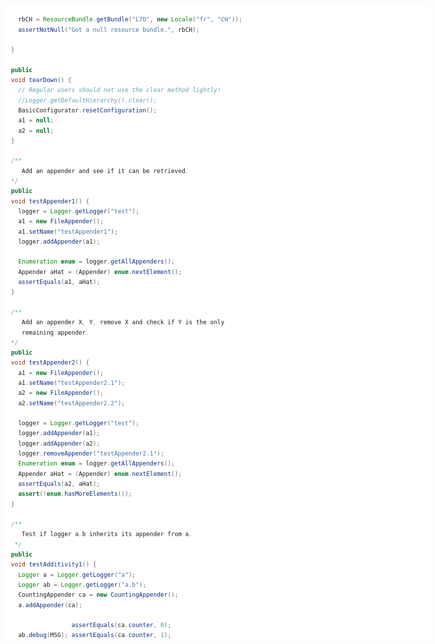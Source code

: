 ```java

    rbCH = ResourceBundle.getBundle("L7D", new Locale("fr", "CH"));
    assertNotNull("Got a null resource bundle.", rbCH);

  }

  public
  void tearDown() {
    // Regular users should not use the clear method lightly!
    //Logger.getDefaultHierarchy().clear();
    BasicConfigurator.resetConfiguration();
    a1 = null;
    a2 = null;
  }

  /**
     Add an appender and see if it can be retrieved.
  */
  public
  void testAppender1() {
    logger = Logger.getLogger("test");
    a1 = new FileAppender();
    a1.setName("testAppender1");             
    logger.addAppender(a1);

    Enumeration enum = logger.getAllAppenders();
    Appender aHat = (Appender) enum.nextElement();    
    assertEquals(a1, aHat);    
  }

  /**
     Add an appender X, Y, remove X and check if Y is the only
     remaining appender.
  */
  public
  void testAppender2() {
    a1 = new FileAppender();
    a1.setName("testAppender2.1");           
    a2 = new FileAppender();
    a2.setName("testAppender2.2");           

    logger = Logger.getLogger("test");
    logger.addAppender(a1);
    logger.addAppender(a2);    
    logger.removeAppender("testAppender2.1");
    Enumeration enum = logger.getAllAppenders();
    Appender aHat = (Appender) enum.nextElement();    
    assertEquals(a2, aHat);
    assert(!enum.hasMoreElements());
  }

  /**
     Test if logger a.b inherits its appender from a.
   */
  public
  void testAdditivity1() {
    Logger a = Logger.getLogger("a");
    Logger ab = Logger.getLogger("a.b");
    CountingAppender ca = new CountingAppender();
    a.addAppender(ca);
    
                   assertEquals(ca.counter, 0);
    ab.debug(MSG); assertEquals(ca.counter, 1);
```